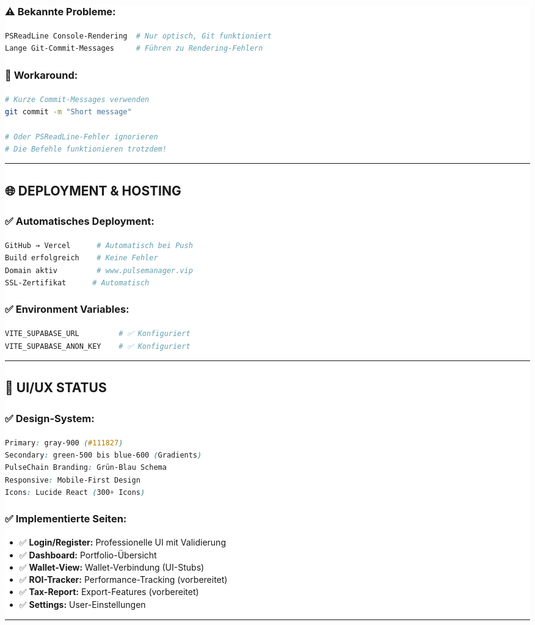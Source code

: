 ### ⚠️ **Bekannte Probleme:**
```bash
PSReadLine Console-Rendering  # Nur optisch, Git funktioniert
Lange Git-Commit-Messages     # Führen zu Rendering-Fehlern
```

### 🔧 **Workaround:**
```bash
# Kurze Commit-Messages verwenden
git commit -m "Short message"

# Oder PSReadLine-Fehler ignorieren
# Die Befehle funktionieren trotzdem!
```

---

## 🌐 **DEPLOYMENT & HOSTING**

### ✅ **Automatisches Deployment:**
```bash
GitHub → Vercel      # Automatisch bei Push
Build erfolgreich    # Keine Fehler
Domain aktiv         # www.pulsemanager.vip
SSL-Zertifikat      # Automatisch
```

### ✅ **Environment Variables:**
```bash
VITE_SUPABASE_URL         # ✅ Konfiguriert
VITE_SUPABASE_ANON_KEY    # ✅ Konfiguriert
```

---

## 🎨 **UI/UX STATUS**

### ✅ **Design-System:**
```css
Primary: gray-900 (#111827)
Secondary: green-500 bis blue-600 (Gradients)  
PulseChain Branding: Grün-Blau Schema
Responsive: Mobile-First Design
Icons: Lucide React (300+ Icons)
```

### ✅ **Implementierte Seiten:**
- ✅ **Login/Register:** Professionelle UI mit Validierung
- ✅ **Dashboard:** Portfolio-Übersicht
- ✅ **Wallet-View:** Wallet-Verbindung (UI-Stubs)
- ✅ **ROI-Tracker:** Performance-Tracking (vorbereitet)
- ✅ **Tax-Report:** Export-Features (vorbereitet)
- ✅ **Settings:** User-Einstellungen

---